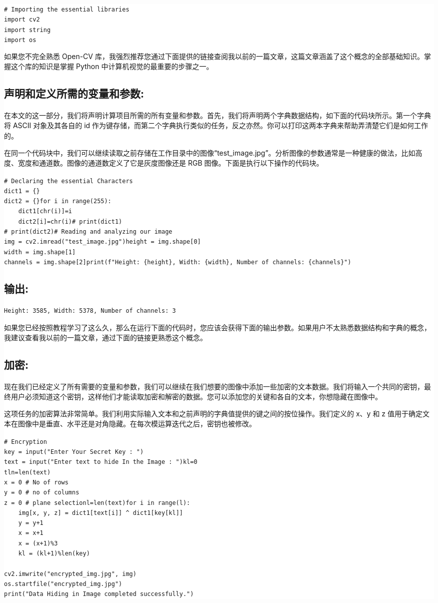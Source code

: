 ```
# Importing the essential libraries
import cv2
import string
import os
```

如果您不完全熟悉 Open-CV 库，我强烈推荐您通过下面提供的链接查阅我以前的一篇文章，这篇文章涵盖了这个概念的全部基础知识。掌握这个库的知识是掌握 Python 中计算机视觉的最重要的步骤之一。

[](/opencv-complete-beginners-guide-to-master-the-basics-of-computer-vision-with-code-4a1cd0c687f9)  

## 声明和定义所需的变量和参数:

在本文的这一部分，我们将声明计算项目所需的所有变量和参数。首先，我们将声明两个字典数据结构，如下面的代码块所示。第一个字典将 ASCII 对象及其各自的 id 作为键存储，而第二个字典执行类似的任务，反之亦然。你可以打印这两本字典来帮助弄清楚它们是如何工作的。

在同一个代码块中，我们可以继续读取之前存储在工作目录中的图像“test_image.jpg”。分析图像的参数通常是一种健康的做法，比如高度、宽度和通道数。图像的通道数定义了它是灰度图像还是 RGB 图像。下面是执行以下操作的代码块。

```
# Declaring the essential Characters
dict1 = {}
dict2 = {}for i in range(255):
    dict1[chr(i)]=i
    dict2[i]=chr(i)# print(dict1)
# print(dict2)# Reading and analyzing our image
img = cv2.imread("test_image.jpg")height = img.shape[0]
width = img.shape[1]
channels = img.shape[2]print(f"Height: {height}, Width: {width}, Number of channels: {channels}")
```

## 输出:

```
Height: 3585, Width: 5378, Number of channels: 3
```

如果您已经按照教程学习了这么久，那么在运行下面的代码时，您应该会获得下面的输出参数。如果用户不太熟悉数据结构和字典的概念，我建议查看我以前的一篇文章，通过下面的链接更熟悉这个概念。

[](/mastering-dictionaries-and-sets-in-python-6e30b0e2011f)  

## 加密:

现在我们已经定义了所有需要的变量和参数，我们可以继续在我们想要的图像中添加一些加密的文本数据。我们将输入一个共同的密钥，最终用户必须知道这个密钥，这样他们才能读取加密和解密的数据。您可以添加您的关键和各自的文本，你想隐藏在图像中。

这项任务的加密算法非常简单。我们利用实际输入文本和之前声明的字典值提供的键之间的按位操作。我们定义的 x、y 和 z 值用于确定文本在图像中是垂直、水平还是对角隐藏。在每次模运算迭代之后，密钥也被修改。

```
# Encryption
key = input("Enter Your Secret Key : ")
text = input("Enter text to hide In the Image : ")kl=0
tln=len(text)
x = 0 # No of rows
y = 0 # no of columns
z = 0 # plane selectionl=len(text)for i in range(l):
    img[x, y, z] = dict1[text[i]] ^ dict1[key[kl]]
    y = y+1
    x = x+1
    x = (x+1)%3
    kl = (kl+1)%len(key)

cv2.imwrite("encrypted_img.jpg", img) 
os.startfile("encrypted_img.jpg")
print("Data Hiding in Image completed successfully.")
```
